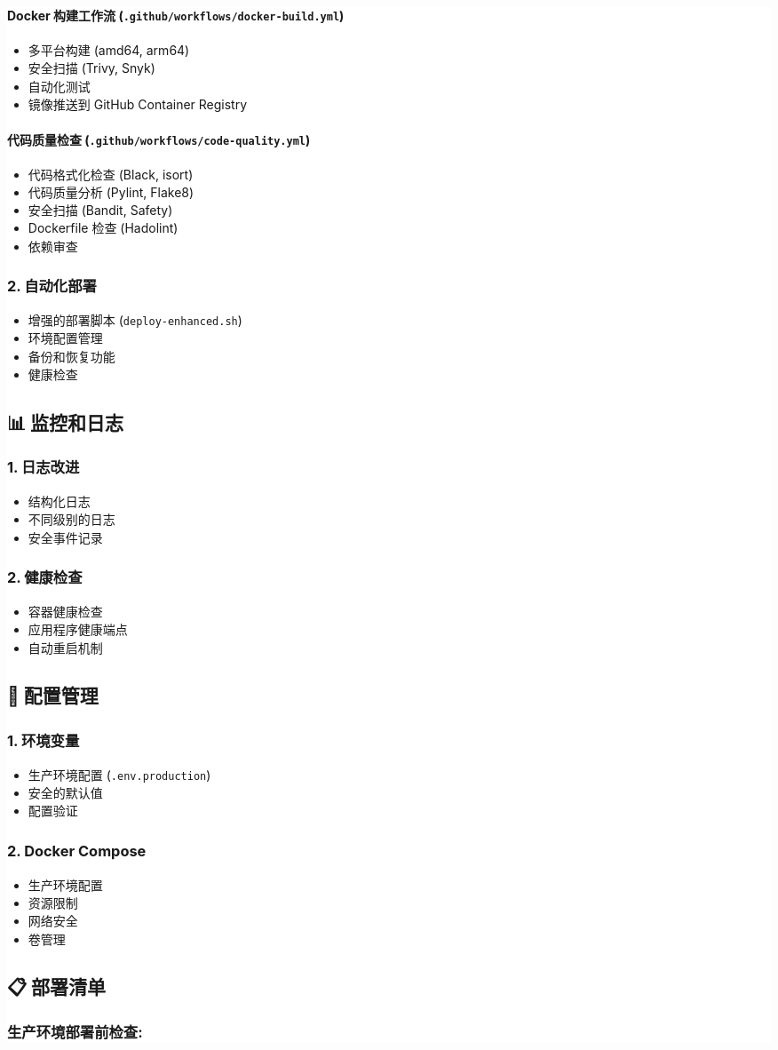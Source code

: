 #### Docker 构建工作流 (`.github/workflows/docker-build.yml`)
- 多平台构建 (amd64, arm64)
- 安全扫描 (Trivy, Snyk)
- 自动化测试
- 镜像推送到 GitHub Container Registry

#### 代码质量检查 (`.github/workflows/code-quality.yml`)
- 代码格式化检查 (Black, isort)
- 代码质量分析 (Pylint, Flake8)
- 安全扫描 (Bandit, Safety)
- Dockerfile 检查 (Hadolint)
- 依赖审查

### 2. 自动化部署
- 增强的部署脚本 (`deploy-enhanced.sh`)
- 环境配置管理
- 备份和恢复功能
- 健康检查

## 📊 监控和日志

### 1. 日志改进
- 结构化日志
- 不同级别的日志
- 安全事件记录

### 2. 健康检查
- 容器健康检查
- 应用程序健康端点
- 自动重启机制

## 🔧 配置管理

### 1. 环境变量
- 生产环境配置 (`.env.production`)
- 安全的默认值
- 配置验证

### 2. Docker Compose
- 生产环境配置
- 资源限制
- 网络安全
- 卷管理

## 📋 部署清单

### 生产环境部署前检查:
